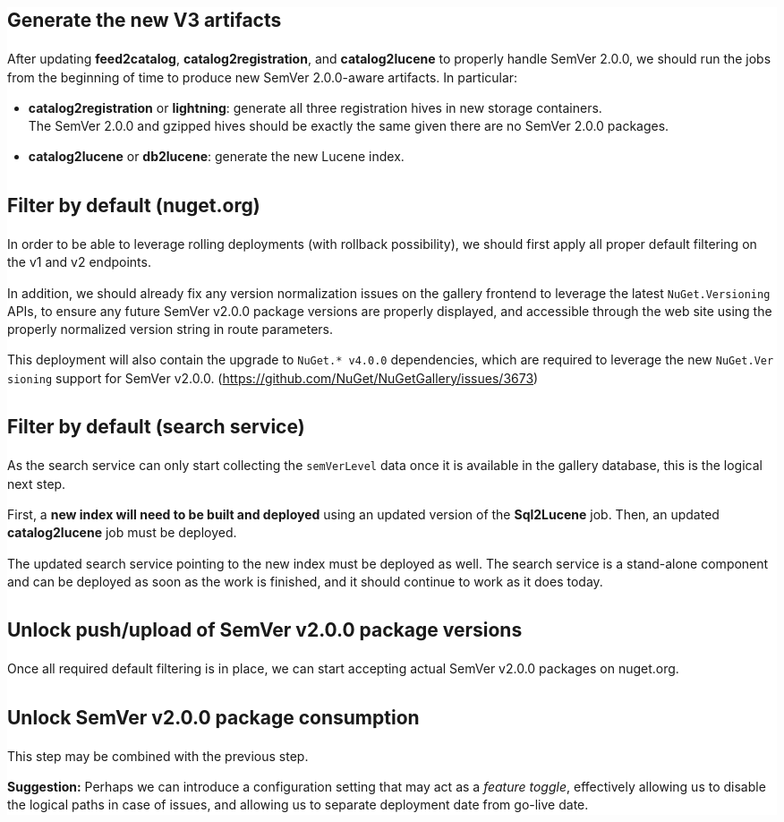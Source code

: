 Generate the new V3 artifacts
-----------------------------

After updating **feed2catalog**, **catalog2registration**, and
**catalog2lucene** to properly handle SemVer 2.0.0, we should run the jobs from
the beginning of time to produce new SemVer 2.0.0-aware artifacts. In
particular:

-   **catalog2registration** or **lightning**: generate all three registration
    hives in new storage containers.  
    The SemVer 2.0.0 and gzipped hives should be exactly the same given there
    are no SemVer 2.0.0 packages.

-   **catalog2lucene** or **db2lucene**: generate the new Lucene index.

Filter by default (nuget.org)
-----------------------------

In order to be able to leverage rolling deployments (with rollback possibility),
we should first apply all proper default filtering on the v1 and v2 endpoints.

In addition, we should already fix any version normalization issues on the
gallery frontend to leverage the latest `NuGet.Versioning` APIs, to ensure any
future SemVer v2.0.0 package versions are properly displayed, and accessible
through the web site using the properly normalized version string in route
parameters.

This deployment will also contain the upgrade to `NuGet.* v4.0.0` dependencies,
which are required to leverage the new `NuGet.Versioning` support for SemVer
v2.0.0. (<https://github.com/NuGet/NuGetGallery/issues/3673>)

Filter by default (search service)
----------------------------------

As the search service can only start collecting the `semVerLevel` data once it is
available in the gallery database, this is the logical next step.

First, a **new index will need to be built and deployed** using an updated
version of the **Sql2Lucene** job. Then, an updated **catalog2lucene** job must
be deployed.

The updated search service pointing to the new index must be deployed as well.
The search service is a stand-alone component and can be deployed as soon as the
work is finished, and it should continue to work as it does today.

Unlock push/upload of SemVer v2.0.0 package versions
----------------------------------------------------

Once all required default filtering is in place, we can start accepting actual
SemVer v2.0.0 packages on nuget.org.

Unlock SemVer v2.0.0 package consumption
----------------------------------------

This step may be combined with the previous step.

**Suggestion:** Perhaps we can introduce a configuration setting that may act as
a *feature toggle*, effectively allowing us to disable the logical paths in case
of issues, and allowing us to separate deployment date from go-live date.
